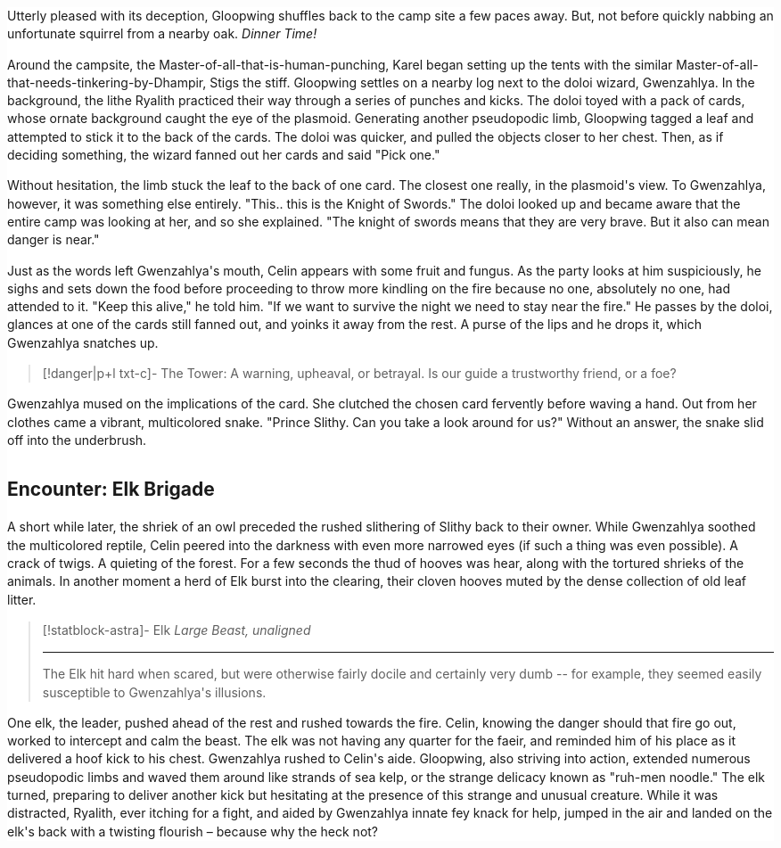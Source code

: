 Utterly pleased with its deception, Gloopwing shuffles back to the camp site a few paces away. But, not before quickly nabbing an unfortunate squirrel from a nearby oak. *Dinner Time!*

Around the campsite, the Master-of-all-that-is-human-punching, Karel began setting up the tents with the similar Master-of-all-that-needs-tinkering-by-Dhampir, Stigs the stiff. Gloopwing settles on a nearby log next to the doloi wizard, Gwenzahlya. In the background, the lithe Ryalith practiced their way through a series of punches and kicks. The doloi toyed with a pack of cards, whose ornate background caught the eye of the plasmoid. Generating another pseudopodic limb, Gloopwing tagged a leaf and attempted to stick it to the back of the cards. The doloi was quicker, and pulled the objects closer to her chest. Then, as if deciding something, the wizard fanned out her cards and said "Pick one."

Without hesitation, the limb stuck the leaf to the back of one card. The closest one really, in the plasmoid's view. To Gwenzahlya, however, it was something else entirely. "This.. this is the Knight of Swords." The doloi looked up and became aware that the entire camp was looking at her, and so she explained. "The knight of swords means that they are very brave. But it also can mean danger is near."

Just as the words left Gwenzahlya's mouth, Celin appears with some fruit and fungus. As the party looks at him suspiciously, he sighs and sets down the food before proceeding to throw more kindling on the fire because no one, absolutely no one, had attended to it. "Keep this alive," he told him. "If we want to survive the night we need to stay near the fire." He passes by the doloi, glances at one of the cards still fanned out, and yoinks it away from the rest. A purse of the lips and he drops it, which Gwenzahlya snatches up. 

> [!danger|p+l txt-c]- The Tower: A warning, upheaval, or betrayal.
> Is our guide a trustworthy friend, or a foe?

Gwenzahlya mused on the implications of the card. She clutched the chosen card fervently before waving a hand. Out from her clothes came a vibrant, multicolored snake. "Prince Slithy. Can you take a look around for us?" Without an answer, the snake slid off into the underbrush.

## Encounter: Elk Brigade

A short while later, the shriek of an owl preceded the rushed slithering of Slithy back to their owner. While Gwenzahlya soothed the multicolored reptile, Celin peered into the darkness with even more narrowed eyes (if such a thing was even possible). A crack of twigs. A quieting of the forest. For a few seconds the thud of hooves was hear, along with the tortured shrieks of the animals. In another moment a herd of Elk burst into the clearing, their cloven hooves muted by the dense collection of old leaf litter.

> [!statblock-astra]- Elk
>*Large Beast, unaligned*
>___
> The Elk hit hard when scared, but were otherwise fairly docile and certainly very dumb -- for example, they seemed easily susceptible to Gwenzahlya's illusions.

One elk, the leader, pushed ahead of the rest  and rushed towards the fire. Celin, knowing the danger should that fire go out, worked to intercept and calm the beast. The elk was not having any quarter for the faeir, and reminded him of his place as it delivered a hoof kick to his chest. Gwenzahlya rushed to Celin's aide. Gloopwing, also striving into action, extended numerous pseudopodic limbs and waved them around like strands of sea kelp, or the strange delicacy known as "ruh-men noodle." The elk turned, preparing to deliver another kick but hesitating at the presence of this strange and unusual creature. While it was distracted, Ryalith, ever itching for a fight, and aided by Gwenzahlya innate fey knack for help, jumped in the air and landed on the elk's back with a twisting flourish – because why the heck not? 
